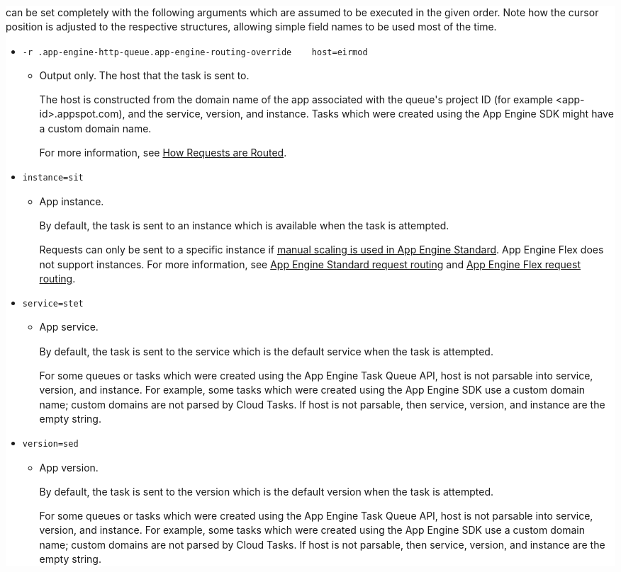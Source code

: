 can be set completely with the following arguments which are assumed to be executed in the given order. Note how the cursor position is adjusted to the respective structures, allowing simple field names to be used most of the time.

* `-r .app-engine-http-queue.app-engine-routing-override    host=eirmod`
    - Output only. The host that the task is sent to.
        
        The host is constructed from the domain name of the app associated with
        the queue&#39;s project ID (for example &lt;app-id&gt;.appspot.com), and the
        service, version,
        and instance. Tasks which were created using
        the App Engine SDK might have a custom domain name.
        
        For more information, see
        [How Requests are Routed](https://cloud.google.com/appengine/docs/standard/python/how-requests-are-routed).
* `instance=sit`
    - App instance.
        
        By default, the task is sent to an instance which is available when
        the task is attempted.
        
        Requests can only be sent to a specific instance if
        [manual scaling is used in App Engine Standard](https://cloud.google.com/appengine/docs/python/an-overview-of-app-engine?hl=en_US#scaling_types_and_instance_classes).
        App Engine Flex does not support instances. For more information, see
        [App Engine Standard request routing](https://cloud.google.com/appengine/docs/standard/python/how-requests-are-routed)
        and [App Engine Flex request routing](https://cloud.google.com/appengine/docs/flexible/python/how-requests-are-routed).
* `service=stet`
    - App service.
        
        By default, the task is sent to the service which is the default
        service when the task is attempted.
        
        For some queues or tasks which were created using the App Engine
        Task Queue API, host is not parsable
        into service,
        version, and
        instance. For example, some tasks
        which were created using the App Engine SDK use a custom domain
        name; custom domains are not parsed by Cloud Tasks. If
        host is not parsable, then
        service,
        version, and
        instance are the empty string.
* `version=sed`
    - App version.
        
        By default, the task is sent to the version which is the default
        version when the task is attempted.
        
        For some queues or tasks which were created using the App Engine
        Task Queue API, host is not parsable
        into service,
        version, and
        instance. For example, some tasks
        which were created using the App Engine SDK use a custom domain
        name; custom domains are not parsed by Cloud Tasks. If
        host is not parsable, then
        service,
        version, and
        instance are the empty string.
